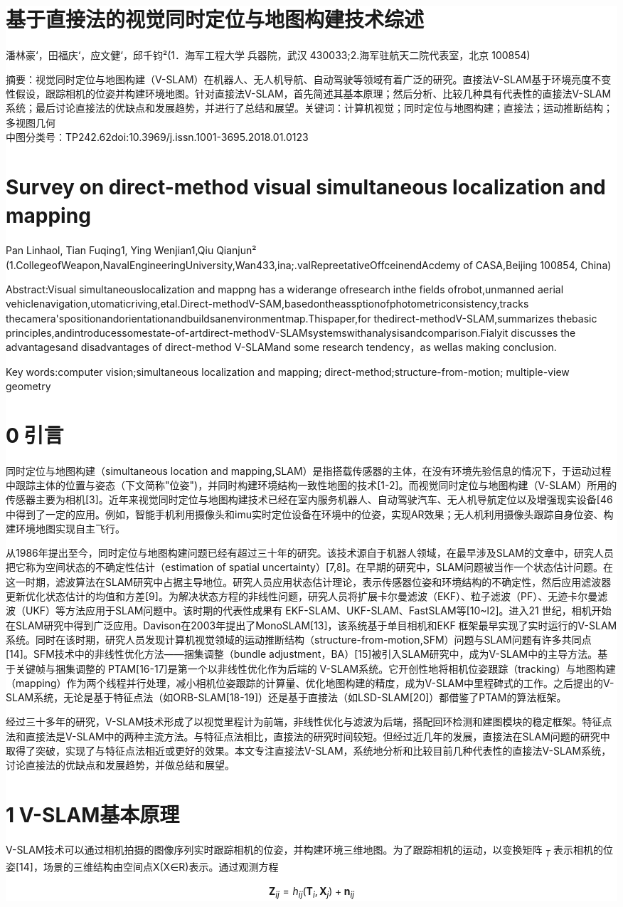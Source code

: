 # 基于直接法的视觉同时定位与地图构建技术综述

潘林豪‘，田福庆‘，应文健‘，邱千钧²(1．海军工程大学 兵器院，武汉 430033;2.海军驻航天二院代表室，北京 100854)

摘要：视觉同时定位与地图构建（V-SLAM）在机器人、无人机导航、自动驾驶等领域有着广泛的研究。直接法V-SLAM基于环境亮度不变性假设，跟踪相机的位姿并构建环境地图。针对直接法V-SLAM，首先简述其基本原理；然后分析、比较几种具有代表性的直接法V-SLAM系统；最后讨论直接法的优缺点和发展趋势，并进行了总结和展望。关键词：计算机视觉；同时定位与地图构建；直接法；运动推断结构；多视图几何  
中图分类号：TP242.62doi:10.3969/j.issn.1001-3695.2018.01.0123

# Survey on direct-method visual simultaneous localization and mapping

Pan Linhaol, Tian Fuqing1, Ying Wenjian1,Qiu Qianjun² (1.CollegeofWeapon,NavalEngineeringUniversity,Wan433,ina;.valRepreetativeOffceinendAcdemy of CASA,Beijing 100854, China)

Abstract:Visual simultaneouslocalization and mappng has a widerange ofresearch inthe fields ofrobot,unmanned aerial vehiclenavigation,utomaticriving,etal.Direct-methodV-SAM,basedontheassptionofphotometriconsistency,tracks thecamera'spositionandorientationandbuildsanenvironmentmap.Thispaper,for thedirect-methodV-SLAM,summarizes thebasic principles,andintroducessomestate-of-artdirect-methodV-SLAMsystemswithanalysisandcomparison.Fialyit discusses the advantagesand disadvantages of direct-method V-SLAMand some research tendency，as wellas making conclusion.

Key words:computer vision;simultaneous localization and mapping; direct-method;structure-from-motion; multiple-view geometry

# 0 引言

同时定位与地图构建（simultaneous location and mapping,SLAM）是指搭载传感器的主体，在没有环境先验信息的情况下，于运动过程中跟踪主体的位置与姿态（下文简称"位姿")，并同时构建环境结构一致性地图的技术[1-2]。而视觉同时定位与地图构建（V-SLAM）所用的传感器主要为相机[3]。近年来视觉同时定位与地图构建技术已经在室内服务机器人、自动驾驶汽车、无人机导航定位以及增强现实设备[46中得到了一定的应用。例如，智能手机利用摄像头和imu实时定位设备在环境中的位姿，实现AR效果；无人机利用摄像头跟踪自身位姿、构建环境地图实现自主飞行。

从1986年提出至今，同时定位与地图构建问题已经有超过三十年的研究。该技术源自于机器人领域，在最早涉及SLAM的文章中，研究人员把它称为空间状态的不确定性估计（estimation of spatial uncertainty）[7,8]。在早期的研究中，SLAM问题被当作一个状态估计问题。在这一时期，滤波算法在SLAM研究中占据主导地位。研究人员应用状态估计理论，表示传感器位姿和环境结构的不确定性，然后应用滤波器更新优化状态估计的均值和方差[9]。为解决状态方程的非线性问题，研究人员将扩展卡尔曼滤波（EKF）、粒子滤波（PF）、无迹卡尔曼滤波（UKF）等方法应用于SLAM问题中。该时期的代表性成果有 EKF-SLAM、UKF-SLAM、FastSLAM等[10\~l2]。进入21 世纪，相机开始在SLAM研究中得到广泛应用。Davison在2003年提出了MonoSLAM[13]，该系统基于单目相机和EKF 框架最早实现了实时运行的V-SLAM系统。同时在该时期，研究人员发现计算机视觉领域的运动推断结构（structure-from-motion,SFM）问题与SLAM问题有许多共同点[14]。SFM技术中的非线性优化方法——捆集调整（bundle adjustment，BA）[15]被引入SLAM研究中，成为V-SLAM中的主导方法。基于关键帧与捆集调整的 PTAM[16-17]是第一个以非线性优化作为后端的 V-SLAM系统。它开创性地将相机位姿跟踪（tracking）与地图构建（mapping）作为两个线程并行处理，减小相机位姿跟踪的计算量、优化地图构建的精度，成为V-SLAM中里程碑式的工作。之后提出的V-SLAM系统，无论是基于特征点法（如ORB-SLAM[18-19]）还是基于直接法（如LSD-SLAM[20]）都借鉴了PTAM的算法框架。

经过三十多年的研究，V-SLAM技术形成了以视觉里程计为前端，非线性优化与滤波为后端，搭配回环检测和建图模块的稳定框架。特征点法和直接法是V-SLAM中的两种主流方法。与特征点法相比，直接法的研究时间较短。但经过近几年的发展，直接法在SLAM问题的研究中取得了突破，实现了与特征点法相近或更好的效果。本文专注直接法V-SLAM，系统地分析和比较目前几种代表性的直接法V-SLAM系统，讨论直接法的优缺点和发展趋势，并做总结和展望。

# 1 V-SLAM基本原理

V-SLAM技术可以通过相机拍摄的图像序列实时跟踪相机的位姿，并构建环境三维地图。为了跟踪相机的运动，以变换矩阵 $_ { T }$ 表示相机的位姿[14]，场景的三维结构由空间点X(X∈R)表示。通过观测方程

$$
{ \pmb Z } _ { i j } = h _ { i j } \left( { \pmb T } _ { i } , { \pmb X } _ { j } \right) + { \pmb n } _ { i j }
$$
